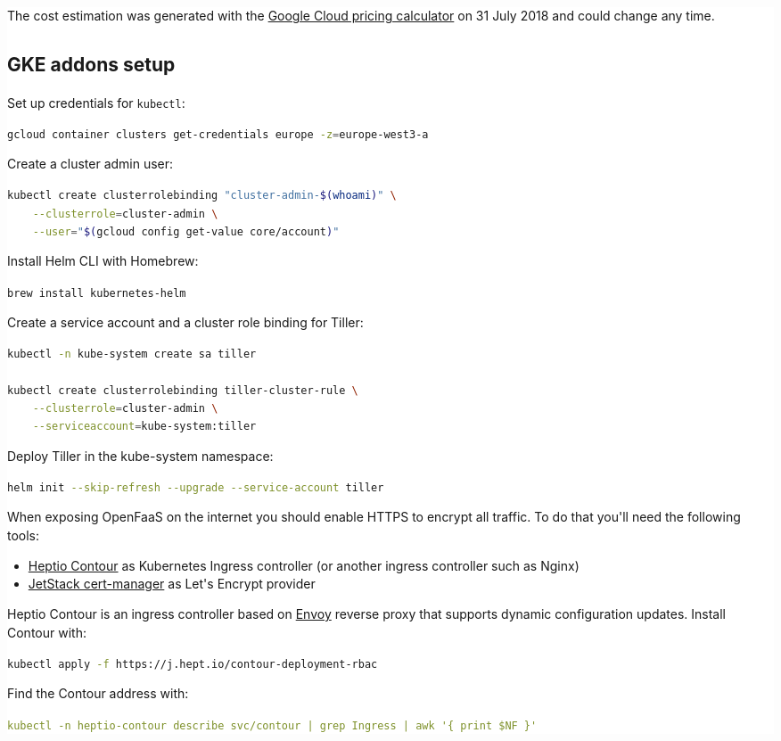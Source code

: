 The cost estimation was generated with the [Google Cloud pricing calculator](https://cloud.google.com/products/calculator/) on 31 July 2018 and could change any time. 

## GKE addons setup 

Set up credentials for `kubectl`:

```bash
gcloud container clusters get-credentials europe -z=europe-west3-a
```

Create a cluster admin user:

```bash
kubectl create clusterrolebinding "cluster-admin-$(whoami)" \
    --clusterrole=cluster-admin \
    --user="$(gcloud config get-value core/account)"
```

Install Helm CLI with Homebrew:

```bash
brew install kubernetes-helm
```

Create a service account and a cluster role binding for Tiller:

```bash
kubectl -n kube-system create sa tiller

kubectl create clusterrolebinding tiller-cluster-rule \
    --clusterrole=cluster-admin \
    --serviceaccount=kube-system:tiller 
```

Deploy Tiller in the kube-system namespace:

```bash
helm init --skip-refresh --upgrade --service-account tiller
```

When exposing OpenFaaS on the internet you should enable HTTPS to encrypt all traffic. 
To do that you'll need the following tools:

* [Heptio Contour](https://github.com/heptio/contour) as Kubernetes Ingress controller (or another ingress controller such as Nginx)
* [JetStack cert-manager](https://github.com/jetstack/cert-manager) as Let's Encrypt provider 

Heptio Contour is an ingress controller based on [Envoy](https://www.envoyproxy.io) reverse proxy that supports dynamic configuration updates. 
Install Contour with:

```bash
kubectl apply -f https://j.hept.io/contour-deployment-rbac
```

Find the Contour address with:

```yaml
kubectl -n heptio-contour describe svc/contour | grep Ingress | awk '{ print $NF }'
```
